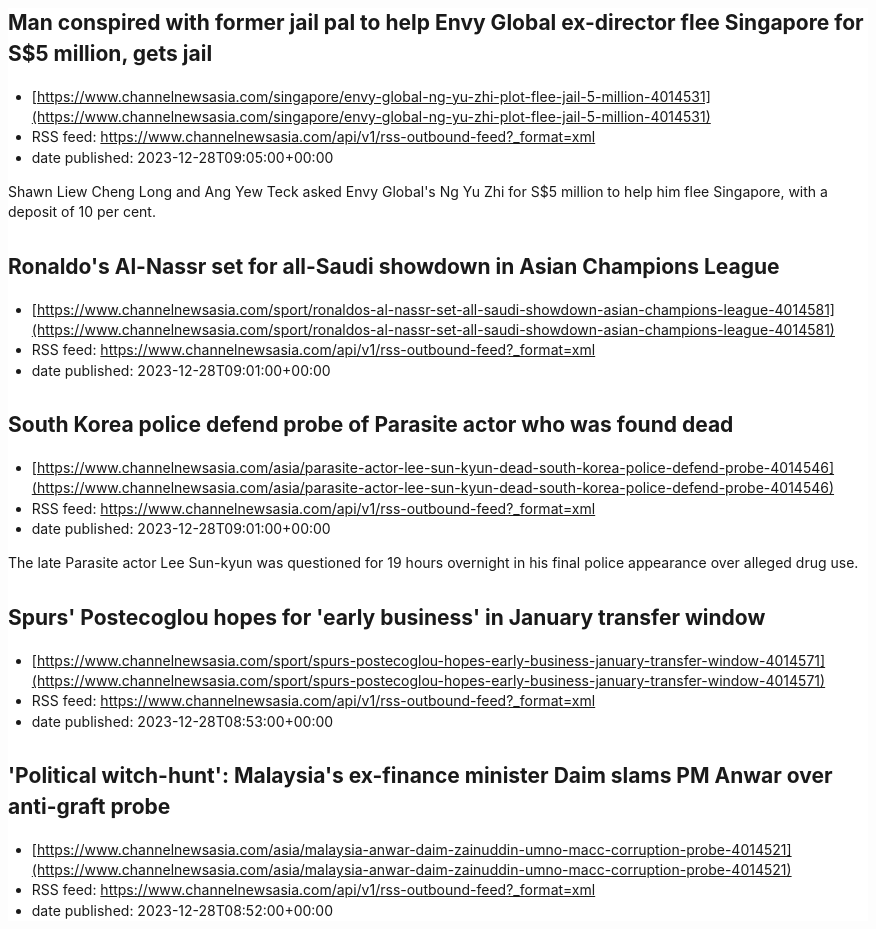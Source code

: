 

## Man conspired with former jail pal to help Envy Global ex-director flee Singapore for S$5 million, gets jail
 - [https://www.channelnewsasia.com/singapore/envy-global-ng-yu-zhi-plot-flee-jail-5-million-4014531](https://www.channelnewsasia.com/singapore/envy-global-ng-yu-zhi-plot-flee-jail-5-million-4014531)
 - RSS feed: https://www.channelnewsasia.com/api/v1/rss-outbound-feed?_format=xml
 - date published: 2023-12-28T09:05:00+00:00

Shawn Liew Cheng Long and Ang Yew Teck asked Envy Global's Ng Yu Zhi for S$5 million to help him flee Singapore, with a deposit of 10 per cent.

## Ronaldo's Al-Nassr set for all-Saudi showdown in Asian Champions League
 - [https://www.channelnewsasia.com/sport/ronaldos-al-nassr-set-all-saudi-showdown-asian-champions-league-4014581](https://www.channelnewsasia.com/sport/ronaldos-al-nassr-set-all-saudi-showdown-asian-champions-league-4014581)
 - RSS feed: https://www.channelnewsasia.com/api/v1/rss-outbound-feed?_format=xml
 - date published: 2023-12-28T09:01:00+00:00



## South Korea police defend probe of Parasite actor who was found dead
 - [https://www.channelnewsasia.com/asia/parasite-actor-lee-sun-kyun-dead-south-korea-police-defend-probe-4014546](https://www.channelnewsasia.com/asia/parasite-actor-lee-sun-kyun-dead-south-korea-police-defend-probe-4014546)
 - RSS feed: https://www.channelnewsasia.com/api/v1/rss-outbound-feed?_format=xml
 - date published: 2023-12-28T09:01:00+00:00

The late Parasite actor Lee Sun-kyun was questioned for 19 hours overnight in his final police appearance over alleged drug use.

## Spurs' Postecoglou hopes for 'early business' in January transfer window
 - [https://www.channelnewsasia.com/sport/spurs-postecoglou-hopes-early-business-january-transfer-window-4014571](https://www.channelnewsasia.com/sport/spurs-postecoglou-hopes-early-business-january-transfer-window-4014571)
 - RSS feed: https://www.channelnewsasia.com/api/v1/rss-outbound-feed?_format=xml
 - date published: 2023-12-28T08:53:00+00:00



## 'Political witch-hunt': Malaysia's ex-finance minister Daim slams PM Anwar over anti-graft probe
 - [https://www.channelnewsasia.com/asia/malaysia-anwar-daim-zainuddin-umno-macc-corruption-probe-4014521](https://www.channelnewsasia.com/asia/malaysia-anwar-daim-zainuddin-umno-macc-corruption-probe-4014521)
 - RSS feed: https://www.channelnewsasia.com/api/v1/rss-outbound-feed?_format=xml
 - date published: 2023-12-28T08:52:00+00:00

